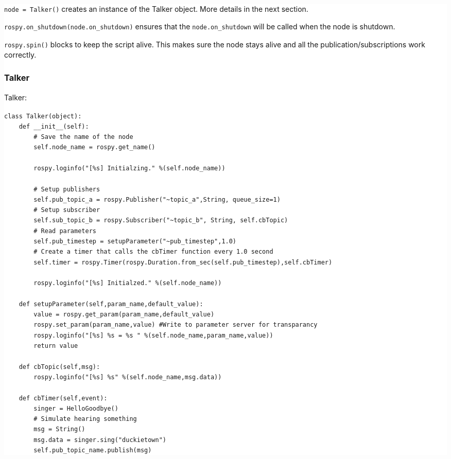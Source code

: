 `node = Talker()` creates an instance of the Talker object. More details in the next section.

`rospy.on_shutdown(node.on_shutdown)` ensures that the `node.on_shutdown` will be called when the node is shutdown.

`rospy.spin()` blocks to keep the script alive. This makes sure the node stays alive and all the publication/subscriptions work correctly.

### Talker

Talker:

    class Talker(object):
        def __init__(self):
            # Save the name of the node
            self.node_name = rospy.get_name()

            rospy.loginfo("[%s] Initialzing." %(self.node_name))

            # Setup publishers
            self.pub_topic_a = rospy.Publisher("~topic_a",String, queue_size=1)
            # Setup subscriber
            self.sub_topic_b = rospy.Subscriber("~topic_b", String, self.cbTopic)
            # Read parameters
            self.pub_timestep = setupParameter("~pub_timestep",1.0)
            # Create a timer that calls the cbTimer function every 1.0 second
            self.timer = rospy.Timer(rospy.Duration.from_sec(self.pub_timestep),self.cbTimer)

            rospy.loginfo("[%s] Initialzed." %(self.node_name))

        def setupParameter(self,param_name,default_value):
            value = rospy.get_param(param_name,default_value)
            rospy.set_param(param_name,value) #Write to parameter server for transparancy
            rospy.loginfo("[%s] %s = %s " %(self.node_name,param_name,value))
            return value

        def cbTopic(self,msg):
            rospy.loginfo("[%s] %s" %(self.node_name,msg.data))

        def cbTimer(self,event):
            singer = HelloGoodbye()
            # Simulate hearing something
            msg = String()
            msg.data = singer.sing("duckietown")
            self.pub_topic_name.publish(msg)

